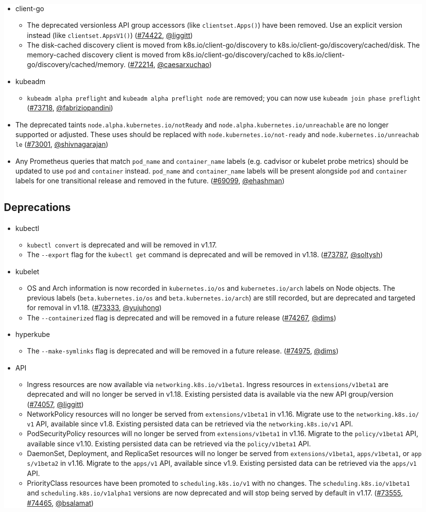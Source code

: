 - client-go
  - The deprecated versionless API group accessors (like `clientset.Apps()`) have been removed. Use an explicit version instead (like `clientset.AppsV1()`) ([#74422](https://github.com/kubernetes/kubernetes/pull/74422), [@liggitt](https://github.com/liggitt))
  - The disk-cached discovery client is moved from k8s.io/client-go/discovery to k8s.io/client-go/discovery/cached/disk.
The memory-cached discovery client is moved from k8s.io/client-go/discovery/cached to k8s.io/client-go/discovery/cached/memory.
([#72214](https://github.com/kubernetes/kubernetes/pull/72214), [@caesarxuchao](https://github.com/caesarxuchao))

- kubeadm
  - `kubeadm alpha preflight` and `kubeadm alpha preflight node` are removed; you can now use `kubeadm join phase preflight` ([#73718](https://github.com/kubernetes/kubernetes/pull/73718), [@fabriziopandini](https://github.com/fabriziopandini))

- The deprecated taints `node.alpha.kubernetes.io/notReady` and `node.alpha.kubernetes.io/unreachable` are no longer supported or adjusted. These uses should be replaced with `node.kubernetes.io/not-ready` and `node.kubernetes.io/unreachable`
 ([#73001](https://github.com/kubernetes/kubernetes/pull/73001), [@shivnagarajan](https://github.com/shivnagarajan))

- Any Prometheus queries that match `pod_name` and `container_name` labels (e.g. cadvisor or kubelet probe metrics) should be updated to use `pod` and `container` instead. `pod_name` and `container_name` labels will be present alongside `pod` and `container` labels for one transitional release and removed in the future.
([#69099](https://github.com/kubernetes/kubernetes/pull/69099), [@ehashman](https://github.com/ehashman))

## Deprecations

- kubectl
  - `kubectl convert` is deprecated and will be removed in v1.17.
  - The `--export` flag for the `kubectl get` command is deprecated and will be removed in v1.18. ([#73787](https://github.com/kubernetes/kubernetes/pull/73787), [@soltysh](https://github.com/soltysh))

- kubelet
  - OS and Arch information is now recorded in `kubernetes.io/os` and `kubernetes.io/arch` labels on Node objects. The previous labels (`beta.kubernetes.io/os` and `beta.kubernetes.io/arch`) are still recorded, but are deprecated and targeted for removal in v1.18. ([#73333](https://github.com/kubernetes/kubernetes/pull/73333), [@yujuhong](https://github.com/yujuhong))
  - The `--containerized` flag is deprecated and will be removed in a future release ([#74267](https://github.com/kubernetes/kubernetes/pull/74267), [@dims](https://github.com/dims))

- hyperkube
  - The `--make-symlinks` flag is deprecated and will be removed in a future release. ([#74975](https://github.com/kubernetes/kubernetes/pull/74975), [@dims](https://github.com/dims))
- API
  - Ingress resources are now available via `networking.k8s.io/v1beta1`. Ingress resources in `extensions/v1beta1` are deprecated and will no longer be served in v1.18. Existing persisted data is available via the new API group/version  ([#74057](https://github.com/kubernetes/kubernetes/pull/74057), [@liggitt](https://github.com/liggitt))
  - NetworkPolicy resources will no longer be served from `extensions/v1beta1` in v1.16. Migrate use to the `networking.k8s.io/v1` API, available since v1.8. Existing persisted data can be retrieved via the `networking.k8s.io/v1` API.
  - PodSecurityPolicy resources will no longer be served from `extensions/v1beta1` in v1.16. Migrate to the `policy/v1beta1` API, available since v1.10. Existing persisted data can be retrieved via the `policy/v1beta1` API.
  - DaemonSet, Deployment, and ReplicaSet resources will no longer be served from `extensions/v1beta1`, `apps/v1beta1`, or `apps/v1beta2` in v1.16. Migrate to the `apps/v1` API, available since v1.9. Existing persisted data can be retrieved via the `apps/v1` API.
  - PriorityClass resources have been promoted to `scheduling.k8s.io/v1` with no changes. The `scheduling.k8s.io/v1beta1` and `scheduling.k8s.io/v1alpha1` versions are now deprecated and will stop being served by default in v1.17.  ([#73555](https://github.com/kubernetes/kubernetes/pull/73555), [#74465](https://github.com/kubernetes/kubernetes/pull/74465), [@bsalamat](https://github.com/bsalamat))